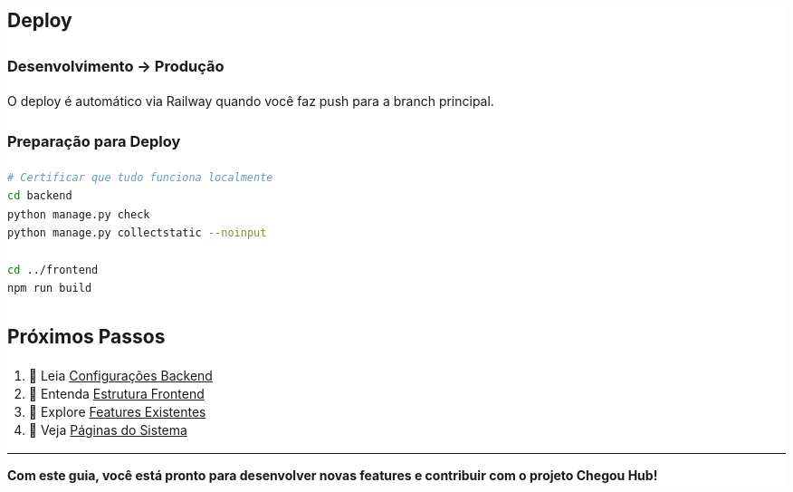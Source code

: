 ## Deploy

### Desenvolvimento → Produção
O deploy é automático via Railway quando você faz push para a branch principal.

### Preparação para Deploy
```bash
# Certificar que tudo funciona localmente
cd backend
python manage.py check
python manage.py collectstatic --noinput

cd ../frontend  
npm run build
```

## Próximos Passos

1. 📖 Leia [Configurações Backend](backend/configuracoes.md)
2. 🎨 Entenda [Estrutura Frontend](frontend/estrutura-frontend.md)  
3. 🔧 Explore [Features Existentes](backend/features/)
4. 📱 Veja [Páginas do Sistema](frontend/pages/)

---

**Com este guia, você está pronto para desenvolver novas features e contribuir com o projeto Chegou Hub!**